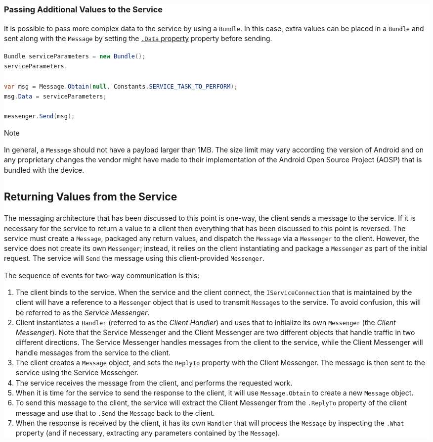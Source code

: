 ### Passing Additional Values to the Service

It is possible to pass more complex data to the service by using a `Bundle`. In this case, extra values can be placed in a `Bundle` and sent along with the `Message` by setting the [`.Data` property](xref:Android.OS.Message.Data) property before sending.

```csharp
Bundle serviceParameters = new Bundle();
serviceParameters.

var msg = Message.Obtain(null, Constants.SERVICE_TASK_TO_PERFORM);
msg.Data = serviceParameters;

messenger.Send(msg);
```


> [!NOTE]
> In general, a `Message` should not have a payload larger than 1MB. The size limit may vary according the version of Android and on any proprietary changes the vendor might have made to their implementation of the Android Open Source Project (AOSP) that is bundled with the device.

## Returning Values from the Service

The messaging architecture that has been discussed to this point is one-way, the client sends a message to the service. If it is necessary for the service to return a value to a client then everything that has been discussed to this point is reversed. The service must create a `Message`, packaged any return values, and dispatch the `Message` via a `Messenger` to the client. However, the service does not create its own `Messenger`; instead, it relies on the client instantiating and package a `Messenger` as part of the initial request. The service will `Send` the message using this client-provided `Messenger`.  

The sequence of events for two-way communication is this:

1. The client binds to the service. When the service and the client connect, the `IServiceConnection` that is maintained by the client will have a reference to a `Messenger` object that is used to transmit `Message`s to the service. To avoid confusion, this will be referred to as the _Service Messenger_.
2. Client instantiates a `Handler` (referred to as the _Client Handler_) and uses that to initialize its own `Messenger` (the _Client Messenger_). Note that the Service Messenger and the Client Messenger are two different objects that handle traffic in two different directions. The Service Messenger handles messages from the client to the service, while the Client Messenger will handle messages from the service to the client.
3. The client creates a `Message` object, and sets the `ReplyTo` property with the Client Messenger. The message is then sent to the service using the Service Messenger.
4. The service receives the message from the client, and performs the requested work.
5. When it is time for the service to send the response to the client, it will use `Message.Obtain` to create a new `Message` object.
6. To send this message to the client, the service will extract the Client Messenger from the `.ReplyTo` property of the client message and use that to `.Send` the `Message` back to the client.
7. When the response is received by the client, it has its own `Handler` that will process the `Message` by inspecting the `.What` property (and if necessary, extracting any parameters contained by the `Message`).

